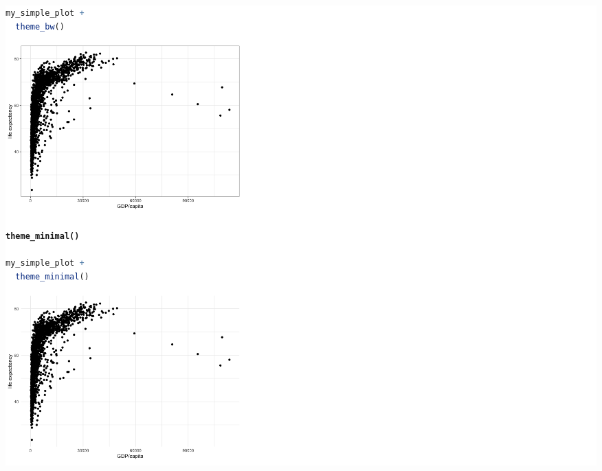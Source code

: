 ```r
my_simple_plot +
  theme_bw()
```

<img src="RCheatSheet_files/figure-html/unnamed-chunk-24-1.png" width="40%" />

#### `theme_minimal()` 

```r
my_simple_plot +
  theme_minimal()
```

<img src="RCheatSheet_files/figure-html/unnamed-chunk-25-1.png" width="40%" />
 